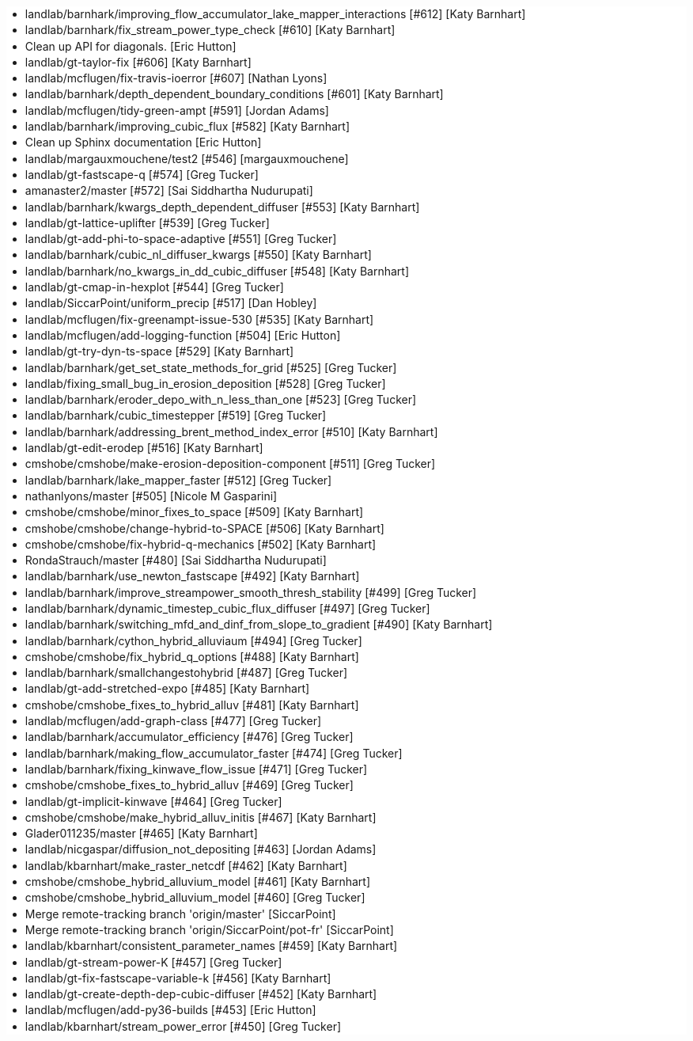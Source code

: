 * landlab/barnhark/improving_flow_accumulator_lake_mapper_interactions [#612] [Katy Barnhart]
* landlab/barnhark/fix_stream_power_type_check [#610] [Katy Barnhart]
* Clean up API for diagonals. [Eric Hutton]
* landlab/gt-taylor-fix [#606] [Katy Barnhart]
* landlab/mcflugen/fix-travis-ioerror [#607] [Nathan Lyons]
* landlab/barnhark/depth_dependent_boundary_conditions [#601] [Katy Barnhart]
* landlab/mcflugen/tidy-green-ampt [#591] [Jordan Adams]
* landlab/barnhark/improving_cubic_flux [#582] [Katy Barnhart]
* Clean up Sphinx documentation [Eric Hutton]
* landlab/margauxmouchene/test2 [#546] [margauxmouchene]
* landlab/gt-fastscape-q [#574] [Greg Tucker]
* amanaster2/master [#572] [Sai Siddhartha Nudurupati]
* landlab/barnhark/kwargs_depth_dependent_diffuser [#553] [Katy Barnhart]
* landlab/gt-lattice-uplifter [#539] [Greg Tucker]
* landlab/gt-add-phi-to-space-adaptive [#551] [Greg Tucker]
* landlab/barnhark/cubic_nl_diffuser_kwargs [#550] [Katy Barnhart]
* landlab/barnhark/no_kwargs_in_dd_cubic_diffuser [#548] [Katy Barnhart]
* landlab/gt-cmap-in-hexplot [#544] [Greg Tucker]
* landlab/SiccarPoint/uniform_precip [#517] [Dan Hobley]
* landlab/mcflugen/fix-greenampt-issue-530 [#535] [Katy Barnhart]
* landlab/mcflugen/add-logging-function [#504] [Eric Hutton]
* landlab/gt-try-dyn-ts-space [#529] [Katy Barnhart]
* landlab/barnhark/get_set_state_methods_for_grid [#525] [Greg Tucker]
* landlab/fixing_small_bug_in_erosion_deposition [#528] [Greg Tucker]
* landlab/barnhark/eroder_depo_with_n_less_than_one [#523] [Greg Tucker]
* landlab/barnhark/cubic_timestepper [#519] [Greg Tucker]
* landlab/barnhark/addressing_brent_method_index_error [#510] [Katy Barnhart]
* landlab/gt-edit-erodep [#516] [Katy Barnhart]
* cmshobe/cmshobe/make-erosion-deposition-component [#511] [Greg Tucker]
* landlab/barnhark/lake_mapper_faster [#512] [Greg Tucker]
* nathanlyons/master [#505] [Nicole M Gasparini]
* cmshobe/cmshobe/minor_fixes_to_space [#509] [Katy Barnhart]
* cmshobe/cmshobe/change-hybrid-to-SPACE [#506] [Katy Barnhart]
* cmshobe/cmshobe/fix-hybrid-q-mechanics [#502] [Katy Barnhart]
* RondaStrauch/master [#480] [Sai Siddhartha Nudurupati]
* landlab/barnhark/use_newton_fastscape [#492] [Katy Barnhart]
* landlab/barnhark/improve_streampower_smooth_thresh_stability [#499] [Greg Tucker]
* landlab/barnhark/dynamic_timestep_cubic_flux_diffuser [#497] [Greg Tucker]
* landlab/barnhark/switching_mfd_and_dinf_from_slope_to_gradient [#490] [Katy Barnhart]
* landlab/barnhark/cython_hybrid_alluviaum [#494] [Greg Tucker]
* cmshobe/cmshobe/fix_hybrid_q_options [#488] [Katy Barnhart]
* landlab/barnhark/smallchangestohybrid [#487] [Greg Tucker]
* landlab/gt-add-stretched-expo [#485] [Katy Barnhart]
* cmshobe/cmshobe_fixes_to_hybrid_alluv [#481] [Katy Barnhart]
* landlab/mcflugen/add-graph-class [#477] [Greg Tucker]
* landlab/barnhark/accumulator_efficiency [#476] [Greg Tucker]
* landlab/barnhark/making_flow_accumulator_faster [#474] [Greg Tucker]
* landlab/barnhark/fixing_kinwave_flow_issue [#471] [Greg Tucker]
* cmshobe/cmshobe_fixes_to_hybrid_alluv [#469] [Greg Tucker]
* landlab/gt-implicit-kinwave [#464] [Greg Tucker]
* cmshobe/cmshobe/make_hybrid_alluv_initis [#467] [Katy Barnhart]
* Glader011235/master [#465] [Katy Barnhart]
* landlab/nicgaspar/diffusion_not_depositing [#463] [Jordan Adams]
* landlab/kbarnhart/make_raster_netcdf [#462] [Katy Barnhart]
* cmshobe/cmshobe_hybrid_alluvium_model [#461] [Katy Barnhart]
* cmshobe/cmshobe_hybrid_alluvium_model [#460] [Greg Tucker]
* Merge remote-tracking branch 'origin/master' [SiccarPoint]
* Merge remote-tracking branch 'origin/SiccarPoint/pot-fr' [SiccarPoint]
* landlab/kbarnhart/consistent_parameter_names [#459] [Katy Barnhart]
* landlab/gt-stream-power-K [#457] [Greg Tucker]
* landlab/gt-fix-fastscape-variable-k [#456] [Katy Barnhart]
* landlab/gt-create-depth-dep-cubic-diffuser [#452] [Katy Barnhart]
* landlab/mcflugen/add-py36-builds [#453] [Eric Hutton]
* landlab/kbarnhart/stream_power_error [#450] [Greg Tucker]